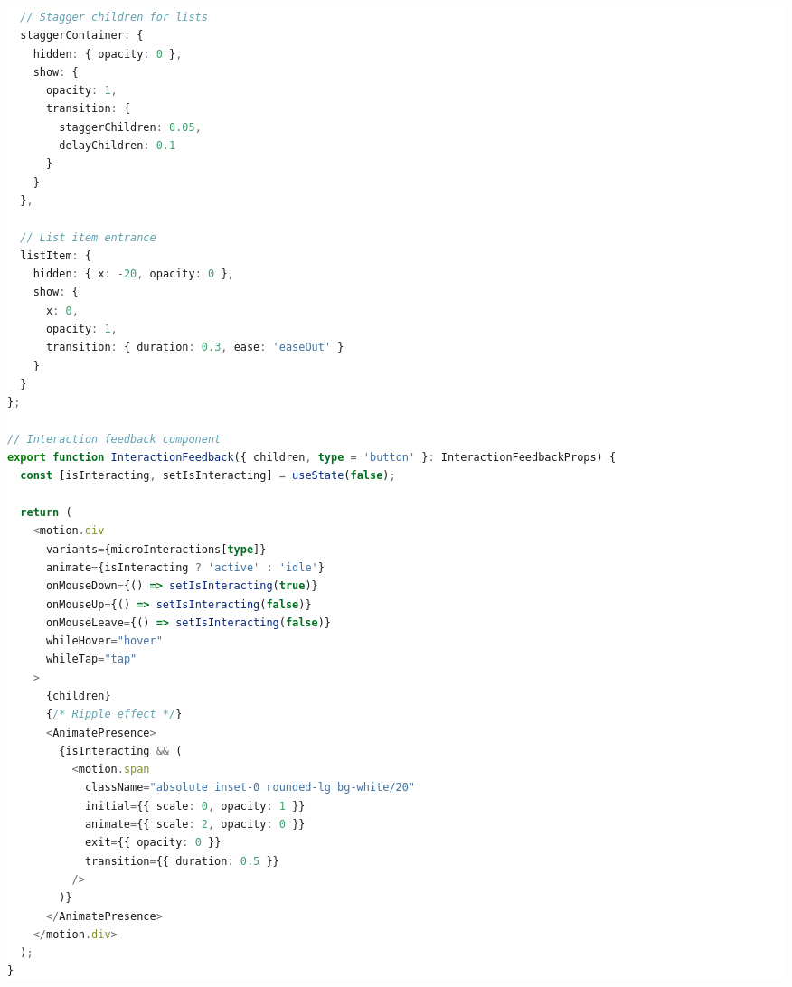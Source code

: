 ```typescript
  // Stagger children for lists
  staggerContainer: {
    hidden: { opacity: 0 },
    show: {
      opacity: 1,
      transition: {
        staggerChildren: 0.05,
        delayChildren: 0.1
      }
    }
  },

  // List item entrance
  listItem: {
    hidden: { x: -20, opacity: 0 },
    show: {
      x: 0,
      opacity: 1,
      transition: { duration: 0.3, ease: 'easeOut' }
    }
  }
};

// Interaction feedback component
export function InteractionFeedback({ children, type = 'button' }: InteractionFeedbackProps) {
  const [isInteracting, setIsInteracting] = useState(false);

  return (
    <motion.div
      variants={microInteractions[type]}
      animate={isInteracting ? 'active' : 'idle'}
      onMouseDown={() => setIsInteracting(true)}
      onMouseUp={() => setIsInteracting(false)}
      onMouseLeave={() => setIsInteracting(false)}
      whileHover="hover"
      whileTap="tap"
    >
      {children}
      {/* Ripple effect */}
      <AnimatePresence>
        {isInteracting && (
          <motion.span
            className="absolute inset-0 rounded-lg bg-white/20"
            initial={{ scale: 0, opacity: 1 }}
            animate={{ scale: 2, opacity: 0 }}
            exit={{ opacity: 0 }}
            transition={{ duration: 0.5 }}
          />
        )}
      </AnimatePresence>
    </motion.div>
  );
}
```
